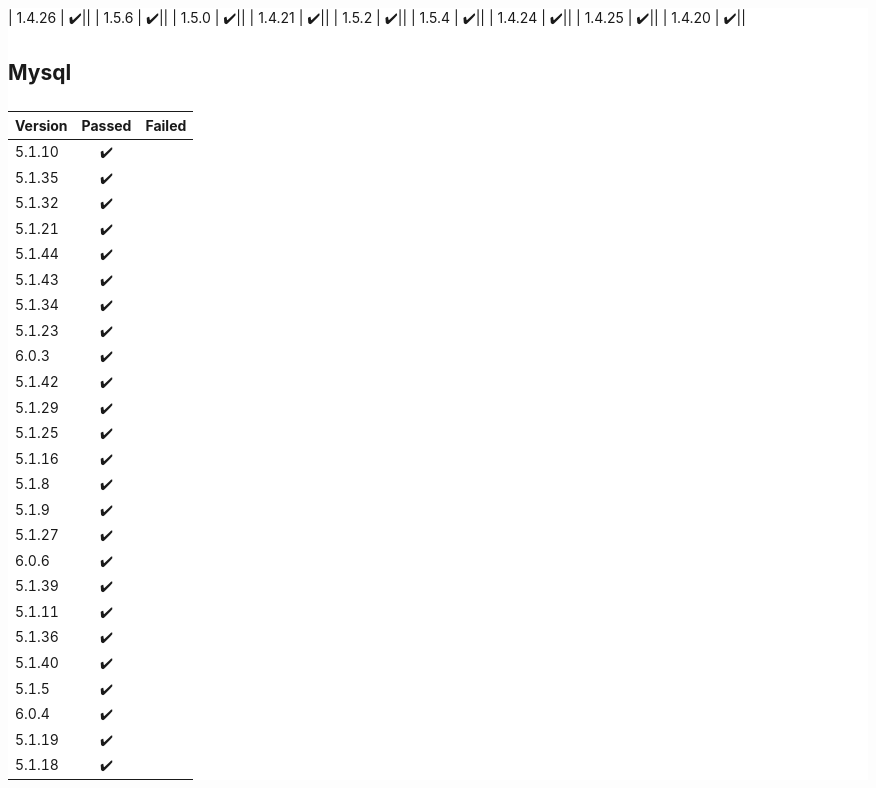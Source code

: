 | 1.4.26  | :heavy_check_mark:||
| 1.5.6  | :heavy_check_mark:||
| 1.5.0  | :heavy_check_mark:||
| 1.4.21  | :heavy_check_mark:||
| 1.5.2  | :heavy_check_mark:||
| 1.5.4  | :heavy_check_mark:||
| 1.4.24  | :heavy_check_mark:||
| 1.4.25  | :heavy_check_mark:||
| 1.4.20  | :heavy_check_mark:||

## Mysql

### 
|  Version     | Passed | Failed|
|:------------- |:-------:|:-----:|
| 5.1.10  | :heavy_check_mark:||
| 5.1.35  | :heavy_check_mark:||
| 5.1.32  | :heavy_check_mark:||
| 5.1.21  | :heavy_check_mark:||
| 5.1.44  | :heavy_check_mark:||
| 5.1.43  | :heavy_check_mark:||
| 5.1.34  | :heavy_check_mark:||
| 5.1.23  | :heavy_check_mark:||
| 6.0.3  | :heavy_check_mark:||
| 5.1.42  | :heavy_check_mark:||
| 5.1.29  | :heavy_check_mark:||
| 5.1.25  | :heavy_check_mark:||
| 5.1.16  | :heavy_check_mark:||
| 5.1.8  | :heavy_check_mark:||
| 5.1.9  | :heavy_check_mark:||
| 5.1.27  | :heavy_check_mark:||
| 6.0.6  | :heavy_check_mark:||
| 5.1.39  | :heavy_check_mark:||
| 5.1.11  | :heavy_check_mark:||
| 5.1.36  | :heavy_check_mark:||
| 5.1.40  | :heavy_check_mark:||
| 5.1.5  | :heavy_check_mark:||
| 6.0.4  | :heavy_check_mark:||
| 5.1.19  | :heavy_check_mark:||
| 5.1.18  | :heavy_check_mark:||